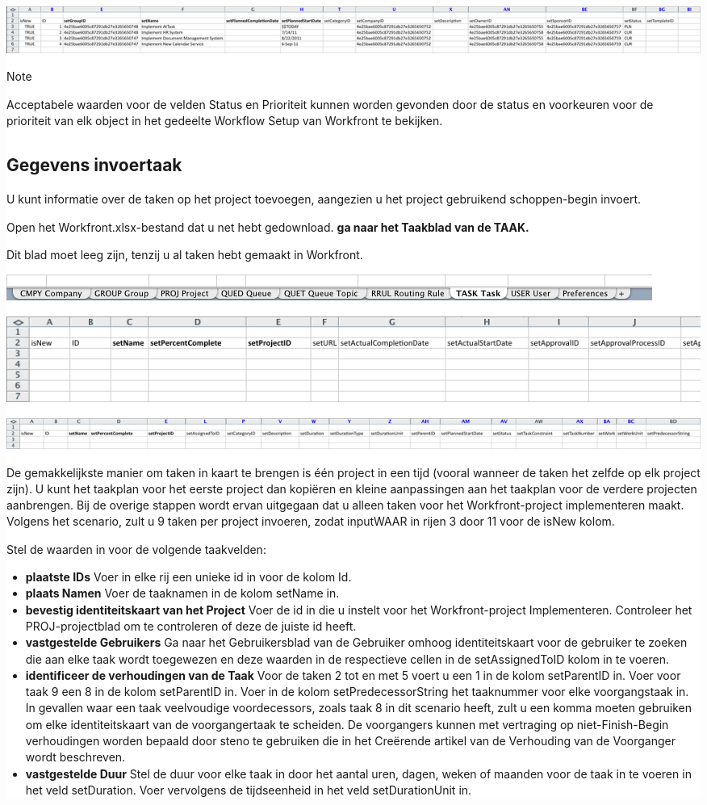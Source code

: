 ![&#x200B; vastgestelde waarden &#x200B;](assets/im9.png)

>[!NOTE]
>
>Acceptabele waarden voor de velden Status en Prioriteit kunnen worden gevonden door de status en voorkeuren voor de prioriteit van elk object in het gedeelte Workflow Setup van Workfront te bekijken.

## Gegevens invoertaak

U kunt informatie over de taken op het project toevoegen, aangezien u het project gebruikend schoppen-begin invoert.

Open het Workfront.xlsx-bestand dat u net hebt gedownload. **ga naar het Taakblad van de TAAK.**

Dit blad moet leeg zijn, tenzij u al taken hebt gemaakt in Workfront.

![&#x200B; Taakblad &#x200B;](assets/im8.png)

![&#x200B; Lege taakblad &#x200B;](assets/im7.png)

![&#x200B; de kolommen van het taakblad &#x200B;](assets/im6.png)

De gemakkelijkste manier om taken in kaart te brengen is één project in een tijd (vooral wanneer de taken het zelfde op elk project zijn). U kunt het taakplan voor het eerste project dan kopiëren en kleine aanpassingen aan het taakplan voor de verdere projecten aanbrengen. Bij de overige stappen wordt ervan uitgegaan dat u alleen taken voor het Workfront-project implementeren maakt. Volgens het scenario, zult u 9 taken per project invoeren, zodat inputWAAR in rijen 3 door 11 voor de isNew kolom.

Stel de waarden in voor de volgende taakvelden:

* **plaatste IDs**
Voer in elke rij een unieke id in voor de kolom Id.
* **plaats Namen**
Voer de taaknamen in de kolom setName in.
* **bevestig identiteitskaart van het Project**
Voer de id in die u instelt voor het Workfront-project Implementeren. Controleer het PROJ-projectblad om te controleren of deze de juiste id heeft.
* **vastgestelde Gebruikers**
Ga naar het Gebruikersblad van de Gebruiker omhoog identiteitskaart voor de gebruiker te zoeken die aan elke taak wordt toegewezen en deze waarden in de respectieve cellen in de setAssignedToID kolom in te voeren.
* **identificeer de verhoudingen van de Taak**
Voor de taken 2 tot en met 5 voert u een 1 in de kolom setParentID in. Voer voor taak 9 een 8 in de kolom setParentID in. Voer in de kolom setPredecessorString het taaknummer voor elke voorgangstaak in. In gevallen waar een taak veelvoudige voordecessors, zoals taak 8 in dit scenario heeft, zult u een komma moeten gebruiken om elke identiteitskaart van de voorgangertaak te scheiden. De voorgangers kunnen met vertraging op niet-Finish-Begin verhoudingen worden bepaald door steno te gebruiken die in het Creërende artikel van de Verhouding van de Voorganger wordt beschreven.
* **vastgestelde Duur**
Stel de duur voor elke taak in door het aantal uren, dagen, weken of maanden voor de taak in te voeren in het veld setDuration. Voer vervolgens de tijdseenheid in het veld setDurationUnit in.